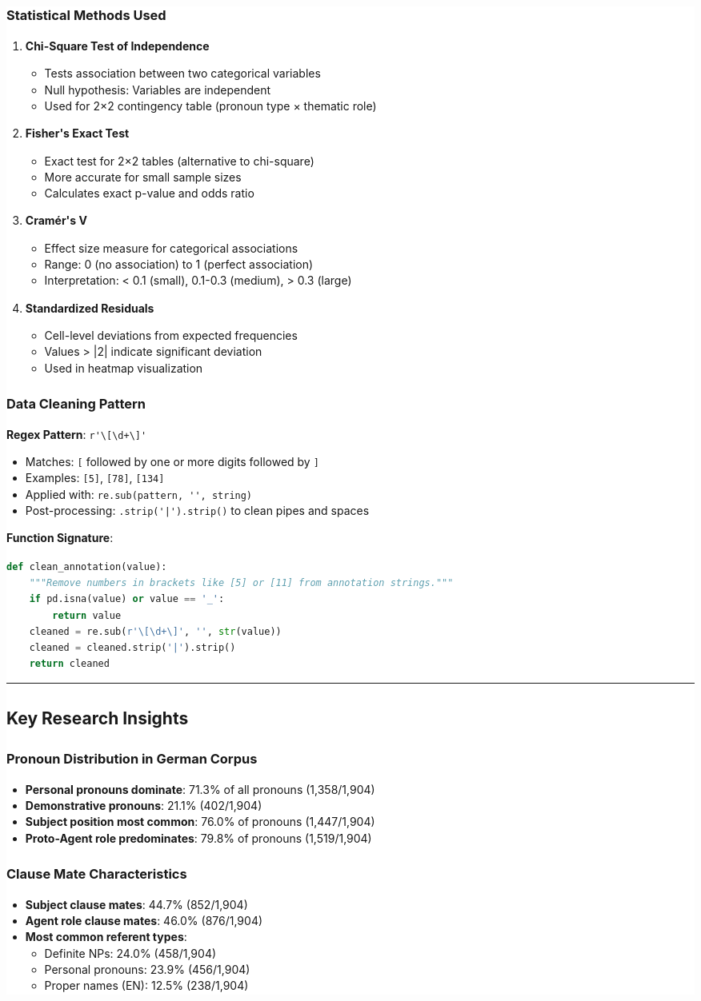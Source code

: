 ### Statistical Methods Used

1. **Chi-Square Test of Independence**
   - Tests association between two categorical variables
   - Null hypothesis: Variables are independent
   - Used for 2×2 contingency table (pronoun type × thematic role)

2. **Fisher's Exact Test**
   - Exact test for 2×2 tables (alternative to chi-square)
   - More accurate for small sample sizes
   - Calculates exact p-value and odds ratio

3. **Cramér's V**
   - Effect size measure for categorical associations
   - Range: 0 (no association) to 1 (perfect association)
   - Interpretation: < 0.1 (small), 0.1-0.3 (medium), > 0.3 (large)

4. **Standardized Residuals**
   - Cell-level deviations from expected frequencies
   - Values > |2| indicate significant deviation
   - Used in heatmap visualization

### Data Cleaning Pattern

**Regex Pattern**: `r'\[\d+\]'`
- Matches: `[` followed by one or more digits followed by `]`
- Examples: `[5]`, `[78]`, `[134]`
- Applied with: `re.sub(pattern, '', string)`
- Post-processing: `.strip('|').strip()` to clean pipes and spaces

**Function Signature**:
```python
def clean_annotation(value):
    """Remove numbers in brackets like [5] or [11] from annotation strings."""
    if pd.isna(value) or value == '_':
        return value
    cleaned = re.sub(r'\[\d+\]', '', str(value))
    cleaned = cleaned.strip('|').strip()
    return cleaned
```

---

## Key Research Insights

### Pronoun Distribution in German Corpus
- **Personal pronouns dominate**: 71.3% of all pronouns (1,358/1,904)
- **Demonstrative pronouns**: 21.1% (402/1,904)
- **Subject position most common**: 76.0% of pronouns (1,447/1,904)
- **Proto-Agent role predominates**: 79.8% of pronouns (1,519/1,904)

### Clause Mate Characteristics
- **Subject clause mates**: 44.7% (852/1,904)
- **Agent role clause mates**: 46.0% (876/1,904)
- **Most common referent types**: 
  - Definite NPs: 24.0% (458/1,904)
  - Personal pronouns: 23.9% (456/1,904)
  - Proper names (EN): 12.5% (238/1,904)
